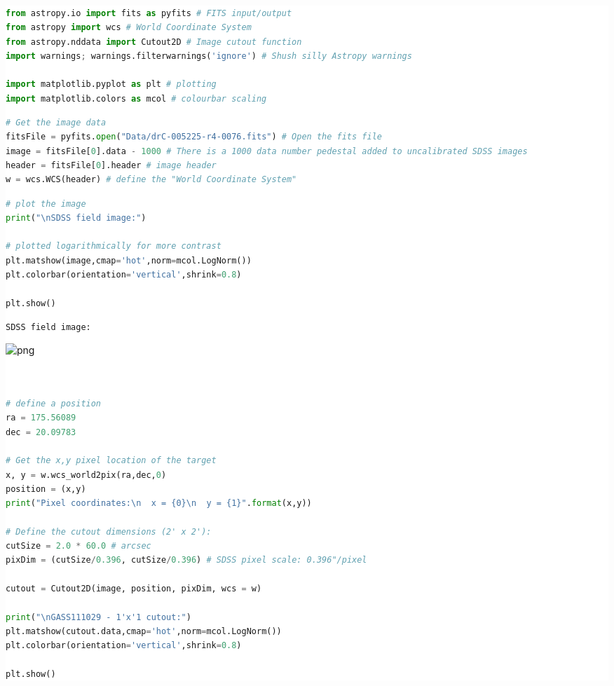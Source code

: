 
```python
from astropy.io import fits as pyfits # FITS input/output
from astropy import wcs # World Coordinate System
from astropy.nddata import Cutout2D # Image cutout function
import warnings; warnings.filterwarnings('ignore') # Shush silly Astropy warnings

import matplotlib.pyplot as plt # plotting
import matplotlib.colors as mcol # colourbar scaling
```


```python
# Get the image data
fitsFile = pyfits.open("Data/drC-005225-r4-0076.fits") # Open the fits file
image = fitsFile[0].data - 1000 # There is a 1000 data number pedestal added to uncalibrated SDSS images
header = fitsFile[0].header # image header
w = wcs.WCS(header) # define the "World Coordinate System"
```


```python
# plot the image
print("\nSDSS field image:")

# plotted logarithmically for more contrast
plt.matshow(image,cmap='hot',norm=mcol.LogNorm())
plt.colorbar(orientation='vertical',shrink=0.8)
    
plt.show()
```

    
    SDSS field image:



![png](output_3_1.png)



```python


# define a position
ra = 175.56089
dec = 20.09783

# Get the x,y pixel location of the target
x, y = w.wcs_world2pix(ra,dec,0)
position = (x,y)
print("Pixel coordinates:\n  x = {0}\n  y = {1}".format(x,y))

# Define the cutout dimensions (2' x 2'):
cutSize = 2.0 * 60.0 # arcsec
pixDim = (cutSize/0.396, cutSize/0.396) # SDSS pixel scale: 0.396"/pixel

cutout = Cutout2D(image, position, pixDim, wcs = w)

print("\nGASS111029 - 1'x'1 cutout:")
plt.matshow(cutout.data,cmap='hot',norm=mcol.LogNorm())
plt.colorbar(orientation='vertical',shrink=0.8)

plt.show()
```
